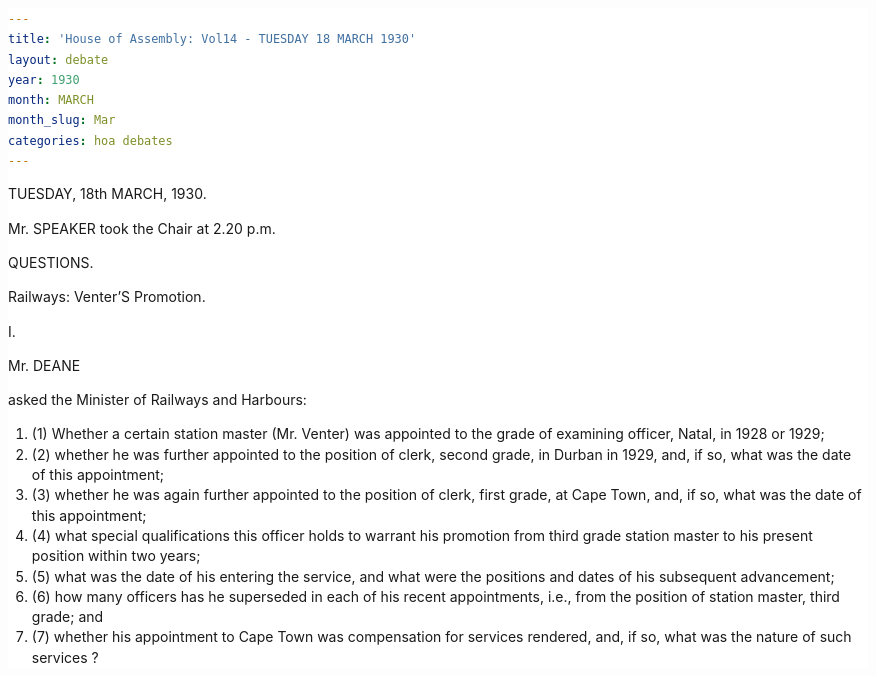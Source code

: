 ```yaml
---
title: 'House of Assembly: Vol14 - TUESDAY 18 MARCH 1930'
layout: debate
year: 1930
month: MARCH
month_slug: Mar
categories: hoa debates
---
```


<debateSection name="#opening">

<heading>TUESDAY, 18th MARCH, 1930.</heading>

<p>Mr. SPEAKER took the Chair at <recordedTime time="1930-03-18T14:20:00">2.20 p.m.</recordedTime>

</p>

<debateSection name="#questions">

<heading>QUESTIONS.</heading>

<oralStatements>

<heading>Railways: Venter&#x2019;S Promotion.</heading>

<question by="#deane" to="#minister_of_railways_and_harbours">

<num>I.</num>

<from>Mr. DEANE</from>

<p>asked the Minister of Railways and Harbours:</p>

<ol>

<li>(1) Whether a certain station master (Mr. Venter) was appointed to the grade of examining officer, Natal, in 1928 or 1929;</li>

<li>(2) whether he was further appointed to the position of clerk, second grade, in Durban in 1929, and, if so, what was the date of this appointment;</li>

<li>(3) whether he was again further appointed to the position of clerk, first grade, at Cape Town, and, if so, what was the date of this appointment;</li>

<li>(4) what special qualifications this officer holds to warrant his promotion from third grade station master to his present position within two years;</li>

<li>(5) what was the date of his entering the service, and what were the positions and dates of his subsequent advancement;</li>

<li>(6) how many officers has he superseded in each of his recent appointments, i.e., from the position of station master, third grade; and</li>

<li>(7) whether his appointment to Cape Town was compensation for services rendered, and, if so, what was the nature of such services ?</li>

</ol>

</question>
